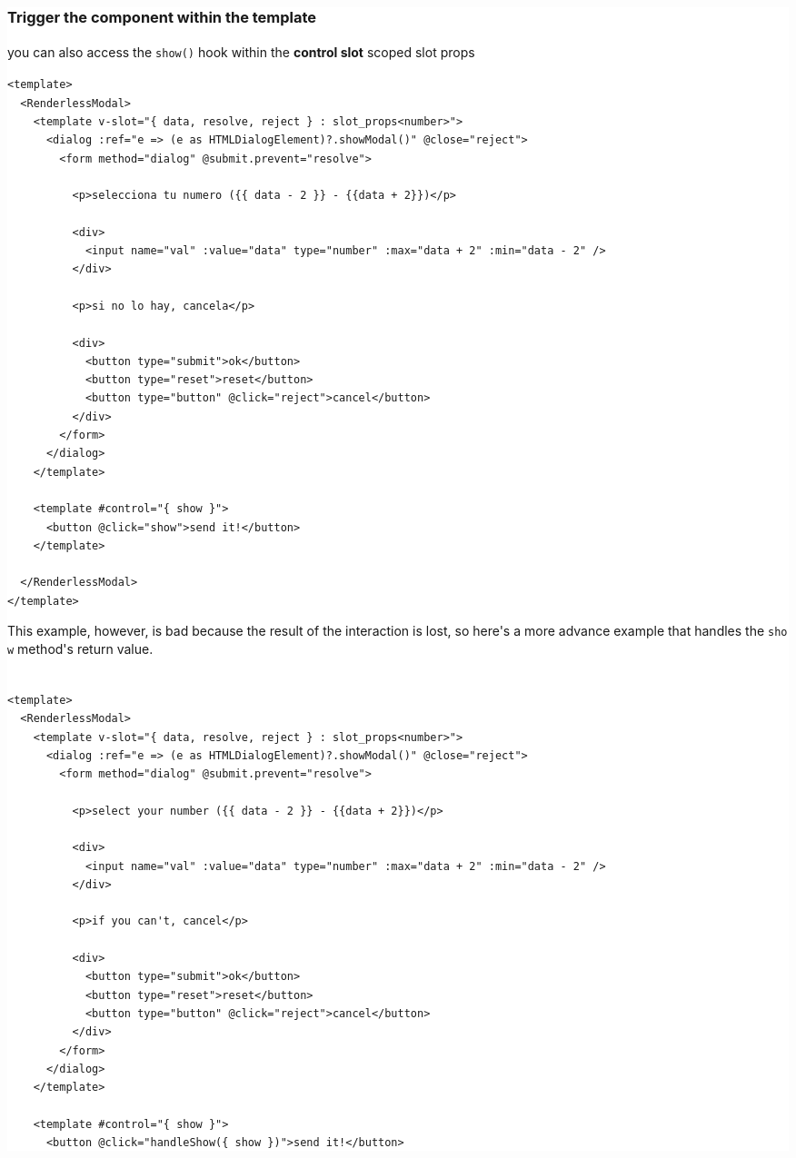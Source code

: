 ### Trigger the component within the template

you can also access the `show()` hook within the **control slot** scoped slot props

```vue
<template>
  <RenderlessModal>
    <template v-slot="{ data, resolve, reject } : slot_props<number>">
      <dialog :ref="e => (e as HTMLDialogElement)?.showModal()" @close="reject">
        <form method="dialog" @submit.prevent="resolve">

          <p>selecciona tu numero ({{ data - 2 }} - {{data + 2}})</p>

          <div>
            <input name="val" :value="data" type="number" :max="data + 2" :min="data - 2" />
          </div>

          <p>si no lo hay, cancela</p>

          <div>
            <button type="submit">ok</button>
            <button type="reset">reset</button>
            <button type="button" @click="reject">cancel</button>
          </div>
        </form>
      </dialog>
    </template>

    <template #control="{ show }">
      <button @click="show">send it!</button>
    </template>

  </RenderlessModal>
</template>
```
This example, however, is bad because the result of the interaction is lost, so here's a more advance example that handles the `show` method's return value.

```vue

<template>
  <RenderlessModal>
    <template v-slot="{ data, resolve, reject } : slot_props<number>">
      <dialog :ref="e => (e as HTMLDialogElement)?.showModal()" @close="reject">
        <form method="dialog" @submit.prevent="resolve">

          <p>select your number ({{ data - 2 }} - {{data + 2}})</p>

          <div>
            <input name="val" :value="data" type="number" :max="data + 2" :min="data - 2" />
          </div>

          <p>if you can't, cancel</p>

          <div>
            <button type="submit">ok</button>
            <button type="reset">reset</button>
            <button type="button" @click="reject">cancel</button>
          </div>
        </form>
      </dialog>
    </template>

    <template #control="{ show }">
      <button @click="handleShow({ show })">send it!</button>
```